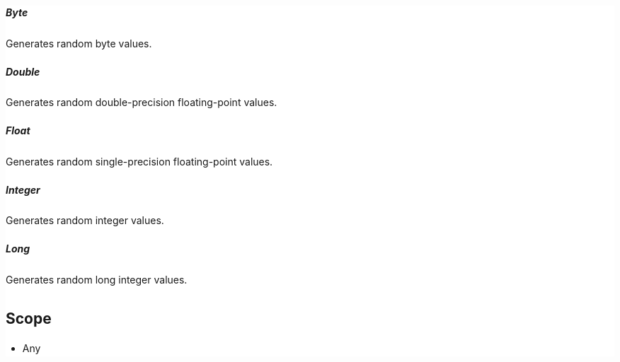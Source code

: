 ##### Byte

Generates random byte values.
##### Double

Generates random double-precision floating-point values.
##### Float

Generates random single-precision floating-point values.
##### Integer

Generates random integer values.
##### Long

Generates random long integer values.

## Scope

* Any